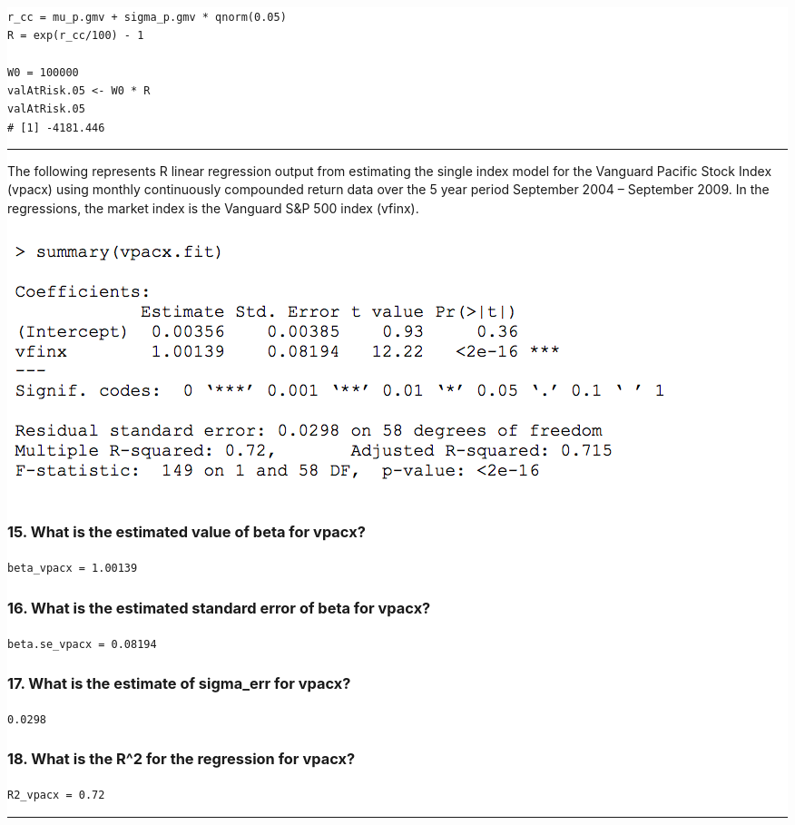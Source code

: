     r_cc = mu_p.gmv + sigma_p.gmv * qnorm(0.05)
    R = exp(r_cc/100) - 1

    W0 = 100000
    valAtRisk.05 <- W0 * R
    valAtRisk.05 
    # [1] -4181.446


----

The following represents R linear regression output from estimating the single
index model for the Vanguard Pacific Stock Index (vpacx) using monthly
continuously compounded return data over the 5 year period September 2004 –
September 2009. In the regressions, the market index is the Vanguard S&P 500
index (vfinx).


![q15](exam2.q15.png)

### 15. What is the estimated value of beta for vpacx? 

    beta_vpacx = 1.00139

### 16. What is the estimated standard error of beta for vpacx? 

    beta.se_vpacx = 0.08194

### 17. What is the estimate of sigma_err for vpacx? 

    0.0298

### 18. What is the R^2 for the regression for vpacx? 

    R2_vpacx = 0.72

---
